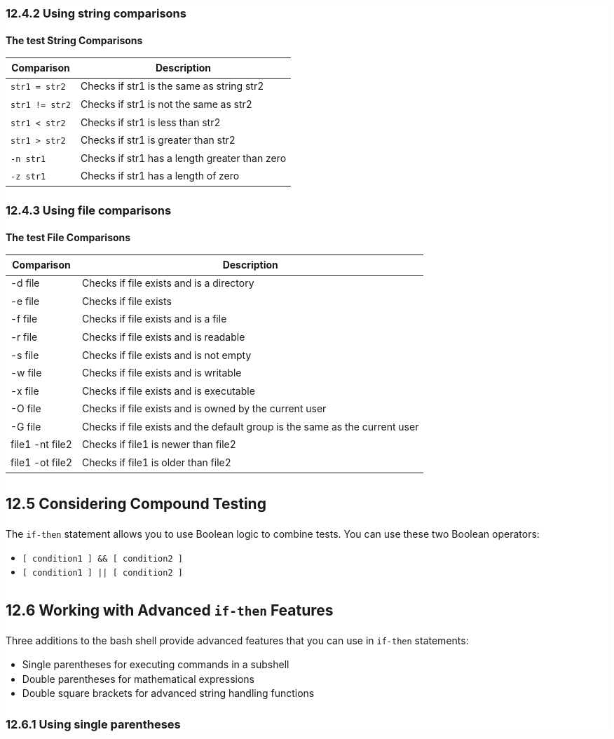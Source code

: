 ### 12.4.2 Using string comparisons

**The test String Comparisons**

| Comparison | Description |
| --- | --- |
| `str1 = str2` | Checks if str1 is the same as string str2 |
| `str1 != str2` | Checks if str1 is not the same as str2 |
| `str1 < str2` | Checks if str1 is less than str2 |
| `str1 > str2` | Checks if str1 is greater than str2 |
| `-n str1` | Checks if str1 has a length greater than zero |
| `-z str1` | Checks if str1 has a length of zero |

### 12.4.3 Using file comparisons

**The test File Comparisons**

| Comparison | Description |
| --- | --- |
-d file | Checks if file exists and is a directory
-e file | Checks if file exists
-f file | Checks if file exists and is a file
-r file | Checks if file exists and is readable
-s file | Checks if file exists and is not empty
-w file | Checks if file exists and is writable
-x file | Checks if file exists and is executable
-O file | Checks if file exists and is owned by the current user
-G file | Checks if file exists and the default group is the same as the current user
file1 -nt file2 | Checks if file1 is newer than file2
file1 -ot file2 | Checks if file1 is older than file2

## 12.5 Considering Compound Testing

The `if-then` statement allows you to use Boolean logic to combine tests. You can use these two Boolean operators: 
- `[ condition1 ] && [ condition2 ]`
- `[ condition1 ] || [ condition2 ]`

## 12.6 Working with Advanced `if-then` Features

Three additions to the bash shell provide advanced features that you can use in `if-then` statements: 

- Single parentheses for executing commands in a subshell
- Double parentheses for mathematical expressions
- Double square brackets for advanced string handling functions

### 12.6.1 Using single parentheses
